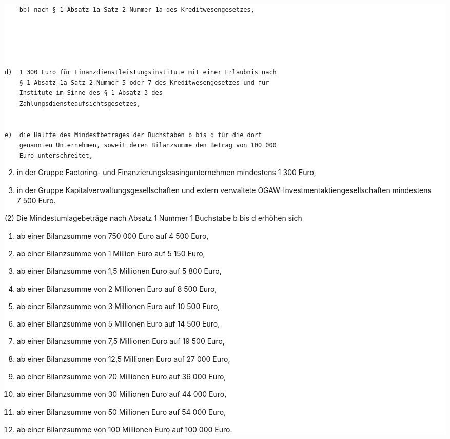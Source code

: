         bb) nach § 1 Absatz 1a Satz 2 Nummer 1a des Kreditwesengesetzes,





    d)  1 300 Euro für Finanzdienstleistungsinstitute mit einer Erlaubnis nach
        § 1 Absatz 1a Satz 2 Nummer 5 oder 7 des Kreditwesengesetzes und für
        Institute im Sinne des § 1 Absatz 3 des
        Zahlungsdiensteaufsichtsgesetzes,


    e)  die Hälfte des Mindestbetrages der Buchstaben b bis d für die dort
        genannten Unternehmen, soweit deren Bilanzsumme den Betrag von 100 000
        Euro unterschreitet,





2.  in der Gruppe Factoring- und Finanzierungsleasingunternehmen
    mindestens 1 300 Euro,


3.  in der Gruppe Kapitalverwaltungsgesellschaften und extern verwaltete
    OGAW-Investmentaktiengesellschaften mindestens 7 500 Euro.




(2) Die Mindestumlagebeträge nach Absatz 1 Nummer 1 Buchstabe b bis d
erhöhen sich

1.  ab einer Bilanzsumme von 750 000 Euro auf 4 500 Euro,


2.  ab einer Bilanzsumme von 1 Million Euro auf 5 150 Euro,


3.  ab einer Bilanzsumme von 1,5 Millionen Euro auf 5 800 Euro,


4.  ab einer Bilanzsumme von 2 Millionen Euro auf 8 500 Euro,


5.  ab einer Bilanzsumme von 3 Millionen Euro auf 10 500 Euro,


6.  ab einer Bilanzsumme von 5 Millionen Euro auf 14 500 Euro,


7.  ab einer Bilanzsumme von 7,5 Millionen Euro auf 19 500 Euro,


8.  ab einer Bilanzsumme von 12,5 Millionen Euro auf 27 000 Euro,


9.  ab einer Bilanzsumme von 20 Millionen Euro auf 36 000 Euro,


10. ab einer Bilanzsumme von 30 Millionen Euro auf 44 000 Euro,


11. ab einer Bilanzsumme von 50 Millionen Euro auf 54 000 Euro,


12. ab einer Bilanzsumme von 100 Millionen Euro auf 100 000 Euro.



